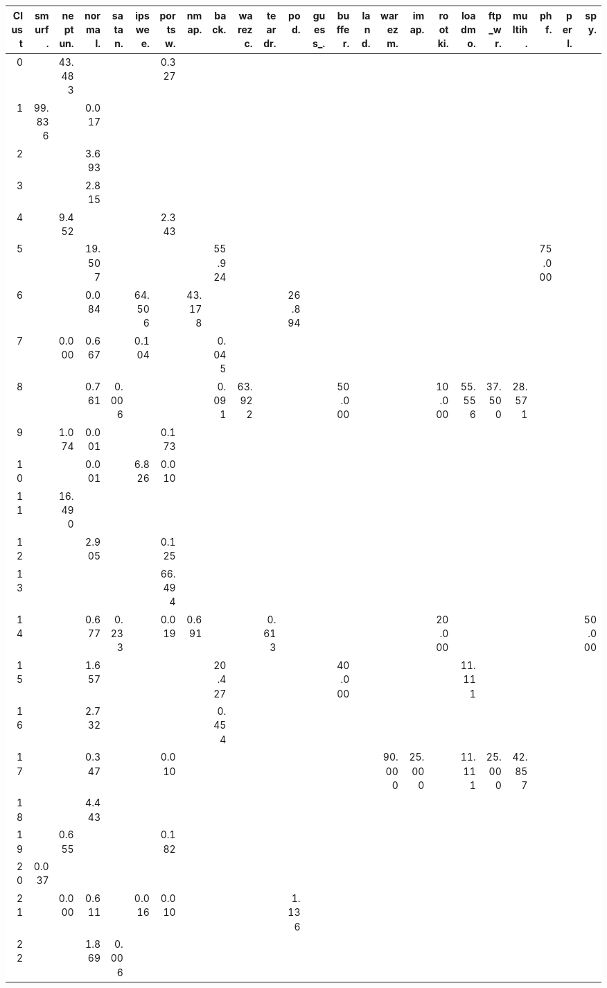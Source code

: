 | Clust | smurf.  | neptun. | normal. | satan.  | ipswee. | portsw. | nmap.   | back.   | warezc. | teardr. | pod.    | guess_. | buffer. | land.   | warezm. | imap.   | rootki. | loadmo. | ftp_wr. | multih. | phf.    | perl.   | spy.    |
| ----: | ------: | ------: | ------: | ------: | ------: | ------: | ------: | ------: | ------: | ------: | ------: | ------: | ------: | ------: | ------: | ------: | ------: | ------: | ------: | ------: | ------: | ------: | ------: |
|     0 |         |  43.483 |         |         |         |   0.327 |         |         |         |         |         |         |         |         |         |         |         |         |         |         |         |         |         |
|     1 |  99.836 |         |   0.017 |         |         |         |         |         |         |         |         |         |         |         |         |         |         |         |         |         |         |         |         |
|     2 |         |         |   3.693 |         |         |         |         |         |         |         |         |         |         |         |         |         |         |         |         |         |         |         |         |
|     3 |         |         |   2.815 |         |         |         |         |         |         |         |         |         |         |         |         |         |         |         |         |         |         |         |         |
|     4 |         |   9.452 |         |         |         |   2.343 |         |         |         |         |         |         |         |         |         |         |         |         |         |         |         |         |         |
|     5 |         |         |  19.507 |         |         |         |         |  55.924 |         |         |         |         |         |         |         |         |         |         |         |         |  75.000 |         |         |
|     6 |         |         |   0.084 |         |  64.506 |         |  43.178 |         |         |         |  26.894 |         |         |         |         |         |         |         |         |         |         |         |         |
|     7 |         |   0.000 |   0.667 |         |   0.104 |         |         |   0.045 |         |         |         |         |         |         |         |         |         |         |         |         |         |         |         |
|     8 |         |         |   0.761 |   0.006 |         |         |         |   0.091 |  63.922 |         |         |         |  50.000 |         |         |         |  10.000 |  55.556 |  37.500 |  28.571 |         |         |         |
|     9 |         |   1.074 |   0.001 |         |         |   0.173 |         |         |         |         |         |         |         |         |         |         |         |         |         |         |         |         |         |
|    10 |         |         |   0.001 |         |   6.826 |   0.010 |         |         |         |         |         |         |         |         |         |         |         |         |         |         |         |         |         |
|    11 |         |  16.490 |         |         |         |         |         |         |         |         |         |         |         |         |         |         |         |         |         |         |         |         |         |
|    12 |         |         |   2.905 |         |         |   0.125 |         |         |         |         |         |         |         |         |         |         |         |         |         |         |         |         |         |
|    13 |         |         |         |         |         |  66.494 |         |         |         |         |         |         |         |         |         |         |         |         |         |         |         |         |         |
|    14 |         |         |   0.677 |   0.233 |         |   0.019 |   0.691 |         |         |   0.613 |         |         |         |         |         |         |  20.000 |         |         |         |         |         |  50.000 |
|    15 |         |         |   1.657 |         |         |         |         |  20.427 |         |         |         |         |  40.000 |         |         |         |         |  11.111 |         |         |         |         |         |
|    16 |         |         |   2.732 |         |         |         |         |   0.454 |         |         |         |         |         |         |         |         |         |         |         |         |         |         |         |
|    17 |         |         |   0.347 |         |         |   0.010 |         |         |         |         |         |         |         |         |  90.000 |  25.000 |         |  11.111 |  25.000 |  42.857 |         |         |         |
|    18 |         |         |   4.443 |         |         |         |         |         |         |         |         |         |         |         |         |         |         |         |         |         |         |         |         |
|    19 |         |   0.655 |         |         |         |   0.182 |         |         |         |         |         |         |         |         |         |         |         |         |         |         |         |         |         |
|    20 |   0.037 |         |         |         |         |         |         |         |         |         |         |         |         |         |         |         |         |         |         |         |         |         |         |
|    21 |         |   0.000 |   0.611 |         |   0.016 |   0.010 |         |         |         |         |   1.136 |         |         |         |         |         |         |         |         |         |         |         |         |
|    22 |         |         |   1.869 |   0.006 |         |         |         |         |         |         |         |         |         |         |         |         |         |         |         |         |         |         |         |